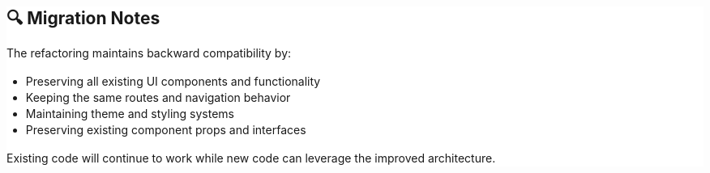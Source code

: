 ## 🔍 Migration Notes

The refactoring maintains backward compatibility by:
- Preserving all existing UI components and functionality
- Keeping the same routes and navigation behavior
- Maintaining theme and styling systems
- Preserving existing component props and interfaces

Existing code will continue to work while new code can leverage the improved architecture.
